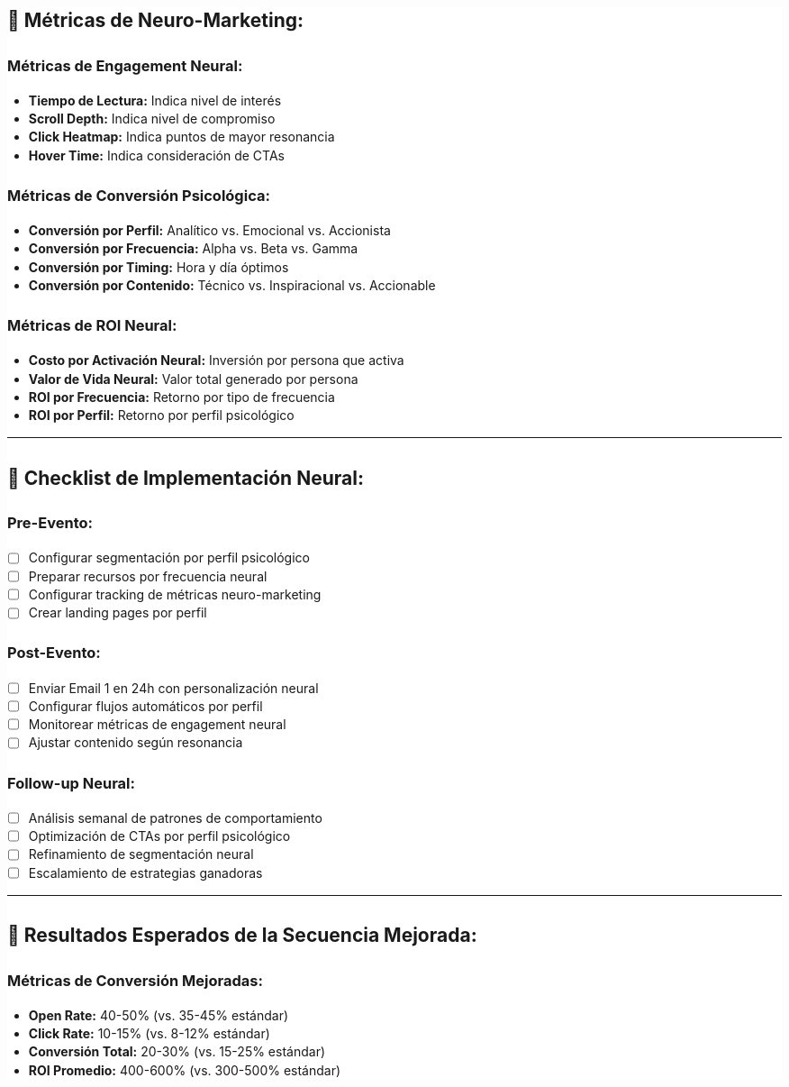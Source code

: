 
## 🔬 Métricas de Neuro-Marketing:

### **Métricas de Engagement Neural:**
- **Tiempo de Lectura:** Indica nivel de interés
- **Scroll Depth:** Indica nivel de compromiso
- **Click Heatmap:** Indica puntos de mayor resonancia
- **Hover Time:** Indica consideración de CTAs

### **Métricas de Conversión Psicológica:**
- **Conversión por Perfil:** Analítico vs. Emocional vs. Accionista
- **Conversión por Frecuencia:** Alpha vs. Beta vs. Gamma
- **Conversión por Timing:** Hora y día óptimos
- **Conversión por Contenido:** Técnico vs. Inspiracional vs. Accionable

### **Métricas de ROI Neural:**
- **Costo por Activación Neural:** Inversión por persona que activa
- **Valor de Vida Neural:** Valor total generado por persona
- **ROI por Frecuencia:** Retorno por tipo de frecuencia
- **ROI por Perfil:** Retorno por perfil psicológico

---

## 🧠 Checklist de Implementación Neural:

### **Pre-Evento:**
- [ ] Configurar segmentación por perfil psicológico
- [ ] Preparar recursos por frecuencia neural
- [ ] Configurar tracking de métricas neuro-marketing
- [ ] Crear landing pages por perfil

### **Post-Evento:**
- [ ] Enviar Email 1 en 24h con personalización neural
- [ ] Configurar flujos automáticos por perfil
- [ ] Monitorear métricas de engagement neural
- [ ] Ajustar contenido según resonancia

### **Follow-up Neural:**
- [ ] Análisis semanal de patrones de comportamiento
- [ ] Optimización de CTAs por perfil psicológico
- [ ] Refinamiento de segmentación neural
- [ ] Escalamiento de estrategias ganadoras

---

## 🎯 Resultados Esperados de la Secuencia Mejorada:

### **Métricas de Conversión Mejoradas:**
- **Open Rate:** 40-50% (vs. 35-45% estándar)
- **Click Rate:** 10-15% (vs. 8-12% estándar)
- **Conversión Total:** 20-30% (vs. 15-25% estándar)
- **ROI Promedio:** 400-600% (vs. 300-500% estándar)
